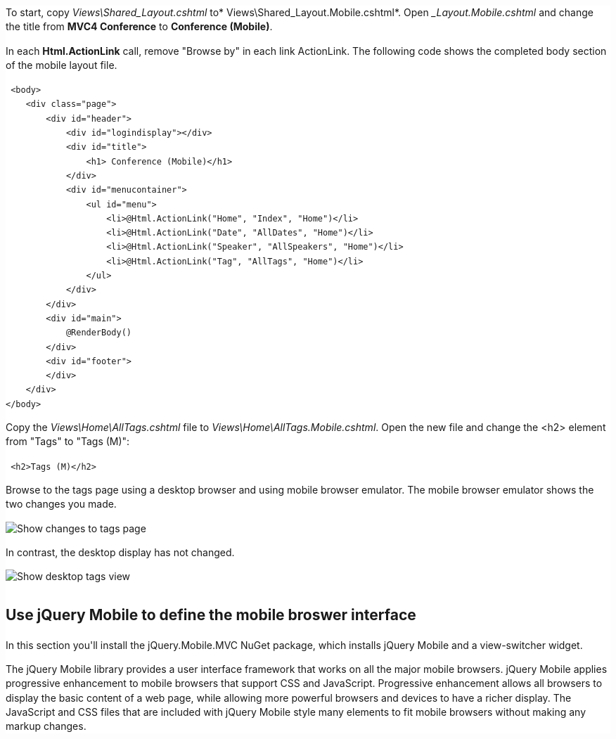 To start, copy *Views\Shared\_Layout.cshtml* to* Views\Shared\_Layout.Mobile.cshtml*. Open *_Layout.Mobile.cshtml* and change the title from **MVC4 Conference** to **Conference (Mobile)**.

In each **Html.ActionLink** call, remove "Browse by" in each link ActionLink. The following code shows the completed body section of the mobile layout file.

     <body>
        <div class="page">
            <div id="header">
                <div id="logindisplay"></div>
                <div id="title">
                    <h1> Conference (Mobile)</h1>
                </div>
                <div id="menucontainer">
                    <ul id="menu">
                        <li>@Html.ActionLink("Home", "Index", "Home")</li>
                        <li>@Html.ActionLink("Date", "AllDates", "Home")</li>
                        <li>@Html.ActionLink("Speaker", "AllSpeakers", "Home")</li>
                        <li>@Html.ActionLink("Tag", "AllTags", "Home")</li>
                    </ul>
                </div>
            </div>
            <div id="main">
                @RenderBody()
            </div>
            <div id="footer">
            </div>
        </div>
    </body>

Copy the *Views\Home\AllTags.cshtml* file to *Views\Home\AllTags.Mobile.cshtml*. Open the new file and change the &lt;h2&gt; element from "Tags" to "Tags (M)":

     <h2>Tags (M)</h2>

Browse to the tags page using a desktop browser and using mobile browser emulator. The mobile browser emulator shows the two changes you made.

![Show changes to tags page][Overrideviews1]

In contrast, the desktop display has not changed.

![Show desktop tags view][Overrideviews2]

## <a name="bkmk_usejquerymobile"></a>Use jQuery Mobile to define the mobile broswer interface

In this section you'll install the jQuery.Mobile.MVC NuGet package, which installs jQuery Mobile and a view-switcher widget.

The jQuery Mobile library provides a user interface framework that works on all the major mobile browsers. jQuery Mobile applies progressive enhancement to mobile browsers that support CSS and JavaScript. Progressive enhancement allows all browsers to display the basic content of a web page, while allowing more powerful browsers and devices to have a richer display. The JavaScript and CSS files that are included with jQuery Mobile style many elements to fit mobile browsers without making any markup changes.


[Create a Windows Azure web site]: #bkmk_createaccount
[Setup the starter Project]: #
[Overriding Views, Layouts, and Partial Views]: #
[Browser-Specific Views]: #
[Using jQuery Mobile ]: #
[Improve the Speakers List]: #
[Creating a Mobile Speakers View]: #
[Improve the Tags List]: #
[Improve the Dates List]: #
[Improve the SessionsTable View]: #
[Improve the SessionByCode View]: #
[Deploy the Applciation to the Windows Azure Web Site]: #
[CreateWebSite1]: ../media/depoly_mobile_new_website_1.png
[CreateWebSite2]: ../media/depoly_mobile_new_website_2.png
[CreateWebSite3]: ../media/depoly_mobile_new_website_3.png
[CreateWebSite4]: ../media/depoly_mobile_new_website_4.png
[AppMainPage]: ../media/FinishedAPPMainScreen.png
[PropertiesPopup]: ../media/propertiespopup.png
[ASPNetPage]: ../media/ASPNetPage.png"
[Overrideviews1]: ../media/windows-live-writer_asp_net-mvc-4-mobile-features_d2ff_p2m_layouttags_mobile_thumb.png
[Overrideviews2]: ../media/Windows-Live-Writer_ASP_NET-MVC-4-Mobile-Features_D2FF_p2_layoutTagsDesktop_thumb.png
[jquery1]: ../media/Windows-Live-Writer_ASP_NET-MVC-4-Mobile-Features_D2FF_p3_packageMgr_thumb.png
[jquery2]: ../media/Windows-Live-Writer_ASP_NET-MVC-4-Mobile-Features_D2FF_p3_packageMgrConsole_thumb.png
[jquery3]: ../media/windows-live-writer_asp_net-mvc-4-mobile-features_d2ff_p3_afternuget_thumb.png
[jquery4]: ../media/windows-live-writer_asp_net-mvc-4-mobile-features_d2ff_p3_desktopviewwithmobilelink_thumb.png
[jquery5]: ../media/windows-live-writer_asp_net-mvc-4-mobile-features_d2ff_p3_desktopviewwithmobilelink_thumb.png
[jquery6]: ../media/Windows-Live-Writer_ASP_NET-MVC-4-Mobile-Features_D2FF_p3_desktopBrowser_thumb.png
[SpeakerList1]: ../media/windows-live-writer_asp_net-mvc-4-mobile-features_d2ff_p3_speakersdesktop_thumb.png
[SpeakerList2]: ../media/windows-live-writer_asp_net-mvc-4-mobile-features_d2ff_p3_speakersconsistent_thumb.png
[SpeakerList3]: ../media/windows-live-writer_asp_net-mvc-4-mobile-features_d2ff_p3_updatedspeakerview1_thumb.png
[SpeakerList4]: ../media/windows-live-writer_asp_net-mvc-4-mobile-features_d2ff_ps_data_filter_thumb.png
[MobileSpeakersView1]: ../media/windows-live-writer_asp_net-mvc-4-mobile-features_d2ff_p3_updatedspeakerview1_thumb.png
[MobileSpeakersView2]: ../media/windows-live-writer_asp_net-mvc-4-mobile-features_d2ff_ps_data_filter_thumb.png
[MobileSpeakersView3]: ../media/windows-live-writer_asp_net-mvc-4-mobile-features_d2ff_ps_data_filter_sc_thumb.png
[TagsList1]: ../media/windows-live-writer_asp_net-mvc-4-mobile-features_d2ff_p3_tags_j_thumb.png
[DatesList1]: ../media/windows-live-writer_asp_net-mvc-4-mobile-features_d2ff_p3_dates1_thumb.png
[DatesList2]: ../media/windows-live-writer_asp_net-mvc-4-mobile-features_d2ff_p3_dates2_thumb.png
[SessionView1]: ../media/windows-live-writer_asp_net-mvc-4-mobile-features_d2ff_ps_data_filter_sc_thumb_1.png
[SessionView2]: ../media/windows-live-writer_asp_net-mvc-4-mobile-features_d2ff_p3_scottha_thumb.png
[SessionView3]: ../media/windows-live-writer_asp_net-mvc-4-mobile-features_d2ff_ps_sessionsbyscottha_thumb.png
[SessionByCode1]: ../media/windows-live-writer_asp_net-mvc-4-mobile-features_d2ff_ps_data_filter_sc_thumb_2.png
[SessionByCode2]: ../media/windows-live-writer_asp_net-mvc-4-mobile-features_d2ff_p3_scottha_thumb.png
[SessionByCode3]: ../media/windows-live-writer_asp_net-mvc-4-mobile-features_d2ff_ps_love_thumb.png
[SessionByCode4]: ../media/windows-live-writer_asp_net-mvc-4-mobile-features_d2ff_p3_love2_thumb.png
[DeployApplication1]: ../media/depoly_mobile_new_website_5.png
[DeployApplication2]: ../media/depoly_mobile_new_website_6.png
[DeployApplication3]: ../media/depoly_mobile_new_website_7.png
[DeployApplication4]: ../media/depoly_mobile_new_website_8.png
[DeployApplication5]: ../media/depoly_mobile_new_website_9.png
[DeployApplication6]: ../media/depoly_mobile_new_website_10.png
[DeployApplication7]: ../media/depoly_mobile_new_website_12.png
[DeployApplication8]: ../media/depoly_mobile_new_website_13.png
[DeployApplication9]: ../media/depoly_mobile_new_website_14.png
[DeployApplication10]: ../media/depoly_mobile_new_website_15.png
[Create a Windows Azure web site]: #bkmk_createaccount
[Setup the starter Project]: #setupstarterproject
[Override the Views, Layouts, and Partial Views]: #overrideviews
[Browser-Specific Views]: #browserspecificviews
[Use jQuery Mobile to define the mobile broswer interface]: #usejquerymobile
[Improve the Speakers List]: #Improvespeakerslist
[Create a Mobile Speakers View]: #mobilespeakersview
[Improve the Tags List]: #improvetags
[Improve the Dates List]: #improvedates
[Improve the SessionsTable View]: #improvesessionstable
[Improve the SessionByCode View]: #improvesessionbycode
[Deploy the Applciation to the Windows Azure Web Site]: #deployapplciation
[VSWDExpresPrerequites]: http://www.microsoft.com/web/gallery/install.aspx?appid=VWD2010SP1Pack
[MVC4DeveloperPreview]: http://www.asp.net/mvc/mvc4
[MVC4StarterProject]: http://go.microsoft.com/fwlink/?LinkId=228307
[FinishedProject]: http://go.microsoft.com/fwlink/?LinkId=228306
[Win7PhoneEmulator]: http://www.microsoft.com/web/gallery/install.aspx?appid=VWD2010SP1Pack
[OperaMobileEmulator]: http://www.opera.com/developer/tools/mobile/
[AppleSafari]: http://www.apple.com/safari/download/
[HowToSafari]: http://www.davidalison.com/2008/05/how-to-let-safari-pretend-its-ie.html
[FireFox]: http://www.bing.com/search?q=firefox+download
[FireFoxUserAgentSwitcher]: https://addons.mozilla.org/en-US/firefox/addon/user-agent-switcher/
[CSSMediaQuries]: http://www.w3.org/TR/css3-mediaqueries/